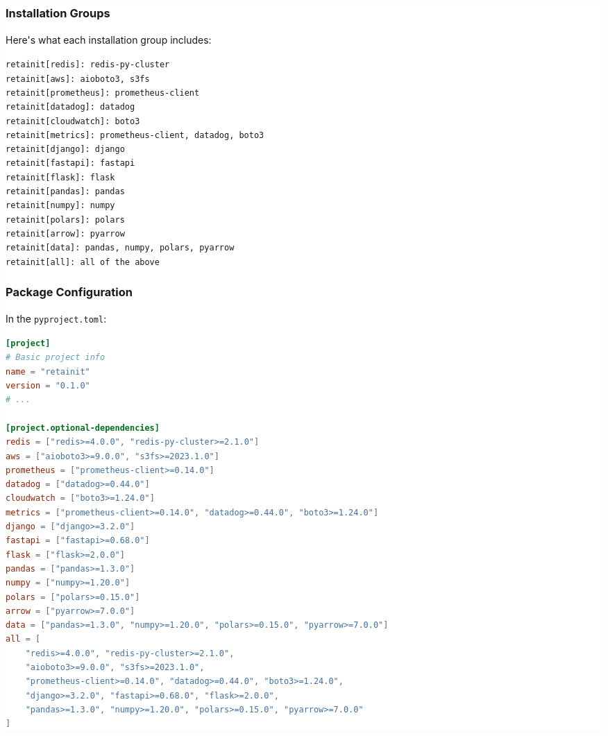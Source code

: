 ### Installation Groups

Here's what each installation group includes:

```
retainit[redis]: redis-py-cluster
retainit[aws]: aioboto3, s3fs
retainit[prometheus]: prometheus-client
retainit[datadog]: datadog
retainit[cloudwatch]: boto3
retainit[metrics]: prometheus-client, datadog, boto3
retainit[django]: django
retainit[fastapi]: fastapi
retainit[flask]: flask
retainit[pandas]: pandas
retainit[numpy]: numpy
retainit[polars]: polars
retainit[arrow]: pyarrow
retainit[data]: pandas, numpy, polars, pyarrow
retainit[all]: all of the above
```

### Package Configuration

In the `pyproject.toml`:

```toml
[project]
# Basic project info
name = "retainit"
version = "0.1.0"
# ...

[project.optional-dependencies]
redis = ["redis>=4.0.0", "redis-py-cluster>=2.1.0"]
aws = ["aioboto3>=9.0.0", "s3fs>=2023.1.0"]
prometheus = ["prometheus-client>=0.14.0"]
datadog = ["datadog>=0.44.0"]
cloudwatch = ["boto3>=1.24.0"]
metrics = ["prometheus-client>=0.14.0", "datadog>=0.44.0", "boto3>=1.24.0"]
django = ["django>=3.2.0"]
fastapi = ["fastapi>=0.68.0"]
flask = ["flask>=2.0.0"]
pandas = ["pandas>=1.3.0"]
numpy = ["numpy>=1.20.0"]
polars = ["polars>=0.15.0"]
arrow = ["pyarrow>=7.0.0"]
data = ["pandas>=1.3.0", "numpy>=1.20.0", "polars>=0.15.0", "pyarrow>=7.0.0"]
all = [
    "redis>=4.0.0", "redis-py-cluster>=2.1.0",
    "aioboto3>=9.0.0", "s3fs>=2023.1.0",
    "prometheus-client>=0.14.0", "datadog>=0.44.0", "boto3>=1.24.0",
    "django>=3.2.0", "fastapi>=0.68.0", "flask>=2.0.0",
    "pandas>=1.3.0", "numpy>=1.20.0", "polars>=0.15.0", "pyarrow>=7.0.0"
]
```
